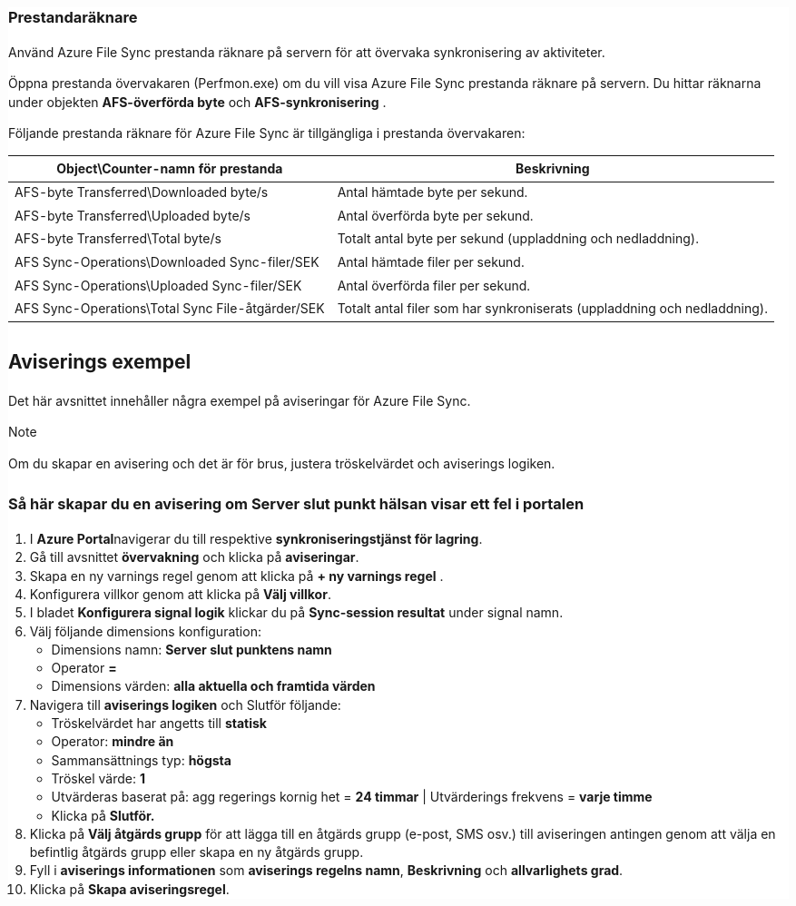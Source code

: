 ### <a name="performance-counters"></a>Prestandaräknare

Använd Azure File Sync prestanda räknare på servern för att övervaka synkronisering av aktiviteter.

Öppna prestanda övervakaren (Perfmon.exe) om du vill visa Azure File Sync prestanda räknare på servern. Du hittar räknarna under objekten **AFS-överförda byte** och **AFS-synkronisering** .

Följande prestanda räknare för Azure File Sync är tillgängliga i prestanda övervakaren:

| Object\Counter-namn för prestanda | Beskrivning |
|-|-|
| AFS-byte Transferred\Downloaded byte/s | Antal hämtade byte per sekund. |
| AFS-byte Transferred\Uploaded byte/s | Antal överförda byte per sekund. |
| AFS-byte Transferred\Total byte/s | Totalt antal byte per sekund (uppladdning och nedladdning). |
| AFS Sync-Operations\Downloaded Sync-filer/SEK | Antal hämtade filer per sekund. |
| AFS Sync-Operations\Uploaded Sync-filer/SEK | Antal överförda filer per sekund. |
| AFS Sync-Operations\Total Sync File-åtgärder/SEK | Totalt antal filer som har synkroniserats (uppladdning och nedladdning). |

## <a name="alert-examples"></a>Aviserings exempel
Det här avsnittet innehåller några exempel på aviseringar för Azure File Sync.

  > [!Note]  
  > Om du skapar en avisering och det är för brus, justera tröskelvärdet och aviserings logiken.
  
### <a name="how-to-create-an-alert-if-the-server-endpoint-health-shows-an-error-in-the-portal"></a>Så här skapar du en avisering om Server slut punkt hälsan visar ett fel i portalen

1. I **Azure Portal**navigerar du till respektive **synkroniseringstjänst för lagring**. 
2. Gå till avsnittet **övervakning** och klicka på **aviseringar**. 
3. Skapa en ny varnings regel genom att klicka på **+ ny varnings regel** . 
4. Konfigurera villkor genom att klicka på **Välj villkor**.
5. I bladet **Konfigurera signal logik** klickar du på **Sync-session resultat** under signal namn.  
6. Välj följande dimensions konfiguration: 
    - Dimensions namn: **Server slut punktens namn**  
    - Operator **=** 
    - Dimensions värden: **alla aktuella och framtida värden**  
7. Navigera till **aviserings logiken** och Slutför följande: 
    - Tröskelvärdet har angetts till **statisk** 
    - Operator: **mindre än** 
    - Sammansättnings typ: **högsta**  
    - Tröskel värde: **1** 
    - Utvärderas baserat på: agg regerings kornig het = **24 timmar** | Utvärderings frekvens = **varje timme** 
    - Klicka på **Slutför.** 
8. Klicka på **Välj åtgärds grupp** för att lägga till en åtgärds grupp (e-post, SMS osv.) till aviseringen antingen genom att välja en befintlig åtgärds grupp eller skapa en ny åtgärds grupp.
9. Fyll i **aviserings informationen** som **aviserings regelns namn**, **Beskrivning** och **allvarlighets grad**.
10. Klicka på **Skapa aviseringsregel**. 
